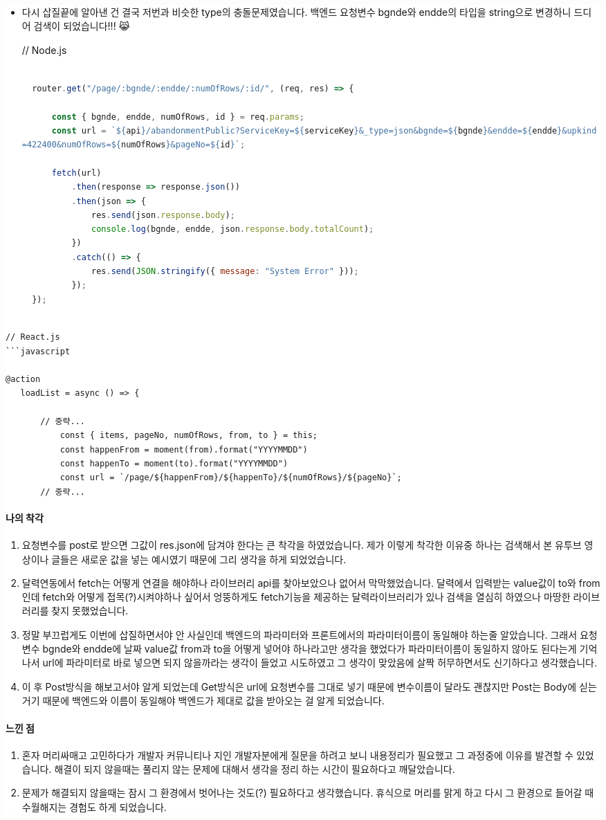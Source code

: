 * 다시 삽질끝에 알아낸 건 결국 저번과 비슷한 type의 충돌문제였습니다.
백엔드 요청변수 bgnde와 endde의 타입을 string으로 변경하니 드디어 검색이 되었습니다!!! 😹

  // Node.js
  ```javascript

	router.get("/page/:bgnde/:endde/:numOfRows/:id/", (req, res) => {

		const { bgnde, endde, numOfRows, id } = req.params;
		const url = `${api}/abandonmentPublic?ServiceKey=${serviceKey}&_type=json&bgnde=${bgnde}&endde=${endde}&upkind=422400&numOfRows=${numOfRows}&pageNo=${id}`;

		fetch(url)
			.then(response => response.json())
			.then(json => {
				res.send(json.response.body);
				console.log(bgnde, endde, json.response.body.totalCount);
			})
			.catch(() => {
				res.send(JSON.stringify({ message: "System Error" }));
			});
	});

 ```

 // React.js
```javascript

 @action
	loadList = async () => {

		// 중략...
			const { items, pageNo, numOfRows, from, to } = this;
			const happenFrom = moment(from).format("YYYYMMDD")
			const happenTo = moment(to).format("YYYYMMDD")
			const url = `/page/${happenFrom}/${happenTo}/${numOfRows}/${pageNo}`;
		// 중략...

 ```

#### 나의 착각

1. 요청변수를 post로 받으면 그값이 res.json에 담겨야 한다는 큰 착각을 하였었습니다.
제가 이렇게 착각한 이유중 하나는 검색해서 본 유투브 영상이나 글들은 새로운 값을 넣는 예시였기 때문에 그리 생각을 하게 되었었습니다.

2. 달력연동에서 fetch는 어떻게 연결을 해야하나 라이브러리 api를 찾아보았으나 없어서 막막했었습니다.
   달력에서 입력받는 value값이 to와 from인데 fetch와 어떻게 접목(?)시켜야하나 싶어서 엉뚱하게도 fetch기능을 제공하는 달력라이브러리가 있나 검색을 열심히 하였으나 마땅한 라이브러리를 찾지 못했었습니다.

3. 정말 부끄럽게도 이번에 삽질하면서야 안 사실인데 백엔드의 파라미터와 프론트에서의 파라미터이름이 동일해야 하는줄 알았습니다.	
   그래서 요청변수 bgnde와 endde에  날짜 value값 from과 to을 어떻게 넣어야 하나라고만 생각을 했었다가 
   파라미터이름이 동일하지 않아도 된다는게 기억나서 url에 파라미터로 바로 넣으면 되지 않을까라는 생각이 들었고 시도하였고 
   그 생각이 맞았음에 살짝 허무하면서도 신기하다고 생각했습니다. 

4. 이 후 Post방식을 해보고서야 알게 되었는데 Get방식은 url에 요청변수를 그대로 넣기 때문에 변수이름이 달라도 괜찮지만 Post는 Body에 싣는거기 때문에
   백엔드와 이름이 동일해야 백엔드가 제대로 값을 받아오는 걸 알게 되었습니다.


#### 느낀 점

 1. 혼자 머리싸매고 고민하다가 개발자 커뮤니티나 지인 개발자분에게 질문을 하려고 보니 내용정리가 필요했고  그 과정중에 이유를 발견할 수 있었습니다.
   해결이 되지 않을때는 풀리지 않는 문제에 대해서 생각을 정리 하는 시간이 필요하다고 깨달았습니다. 

 2. 문제가 해결되지 않을때는 잠시 그 환경에서 벗어나는 것도(?) 필요하다고 생각했습니다. 휴식으로 머리를 맑게 하고 다시 그 환경으로 들어갈 때 수월해지는 경험도 하게 되었습니다.
